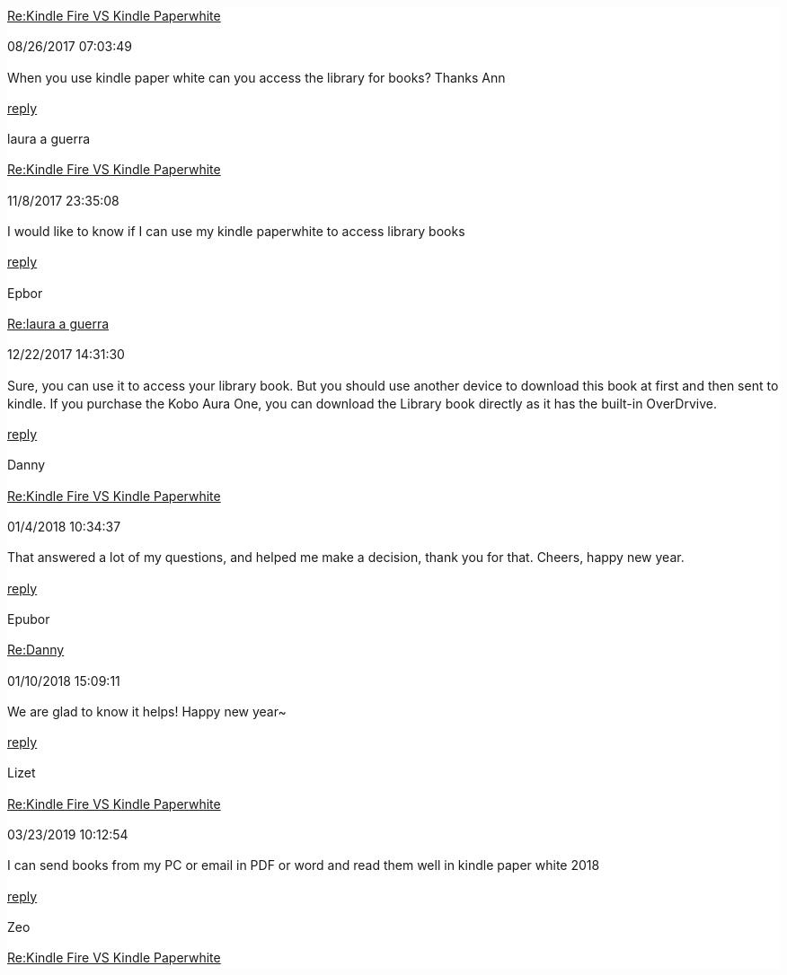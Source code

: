 [Re:Kindle Fire VS Kindle Paperwhite](https://tools.techidaily.com/epubor/products/)

08/26/2017 07:03:49

When you use kindle paper white can you access the library for books? Thanks Ann

[reply](https://tools.techidaily.com/epubor/products/) 

laura a guerra

[Re:Kindle Fire VS Kindle Paperwhite](https://tools.techidaily.com/epubor/products/)

11/8/2017 23:35:08

I would like to know if I can use my kindle paperwhite to access library books  

[reply](https://tools.techidaily.com/epubor/products/) 

Epbor

[Re:laura a guerra](https://tools.techidaily.com/epubor/products/)

12/22/2017 14:31:30

Sure, you can use it to access your library book. But you should use another device to download this book at first and then sent to kindle. If you purchase the Kobo Aura One, you can download the Library book directly as it has the built-in OverDrvive.  

[reply](https://tools.techidaily.com/epubor/products/) 

Danny

[Re:Kindle Fire VS Kindle Paperwhite](https://tools.techidaily.com/epubor/products/)

01/4/2018 10:34:37

That answered a lot of my questions, and helped me make a decision, thank you for that. Cheers, happy new year.

[reply](https://tools.techidaily.com/epubor/products/) 

Epubor

[Re:Danny](https://tools.techidaily.com/epubor/products/)

01/10/2018 15:09:11

We are glad to know it helps! Happy new year\~

[reply](https://tools.techidaily.com/epubor/products/) 

Lizet

[Re:Kindle Fire VS Kindle Paperwhite](https://tools.techidaily.com/epubor/products/)

03/23/2019 10:12:54

I can send books from my PC or email in PDF or word and read them well in kindle paper white 2018

[reply](https://tools.techidaily.com/epubor/products/) 

Zeo

[Re:Kindle Fire VS Kindle Paperwhite](https://tools.techidaily.com/epubor/products/)
